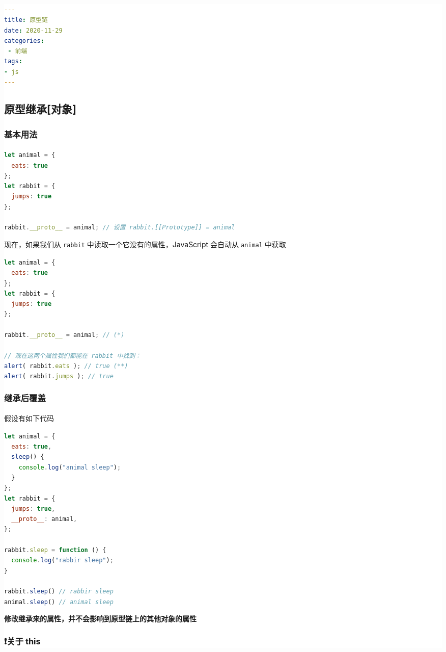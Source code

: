 ```yaml
---
title: 原型链
date: 2020-11-29
categories:
 - 前端
tags:
- js
---
```


## 原型继承[对象]
### 基本用法
```javascript
let animal = {
  eats: true
};
let rabbit = {
  jumps: true
};

rabbit.__proto__ = animal; // 设置 rabbit.[[Prototype]] = animal
```
现在，如果我们从 `rabbit` 中读取一个它没有的属性，JavaScript 会自动从 `animal` 中获取
```javascript
let animal = {
  eats: true
};
let rabbit = {
  jumps: true
};

rabbit.__proto__ = animal; // (*)

// 现在这两个属性我们都能在 rabbit 中找到：
alert( rabbit.eats ); // true (**)
alert( rabbit.jumps ); // true
```
### 继承后覆盖
假设有如下代码
```javascript
let animal = {
  eats: true,
  sleep() {
    console.log("animal sleep");
  }
};
let rabbit = {
  jumps: true,
  __proto__: animal,
};

rabbit.sleep = function () {
  console.log("rabbir sleep");
}

rabbit.sleep() // rabbir sleep
animal.sleep() // animal sleep
```
**修改继承来的属性，并不会影响到原型链上的其他对象的属性**
### ❗关于 this
